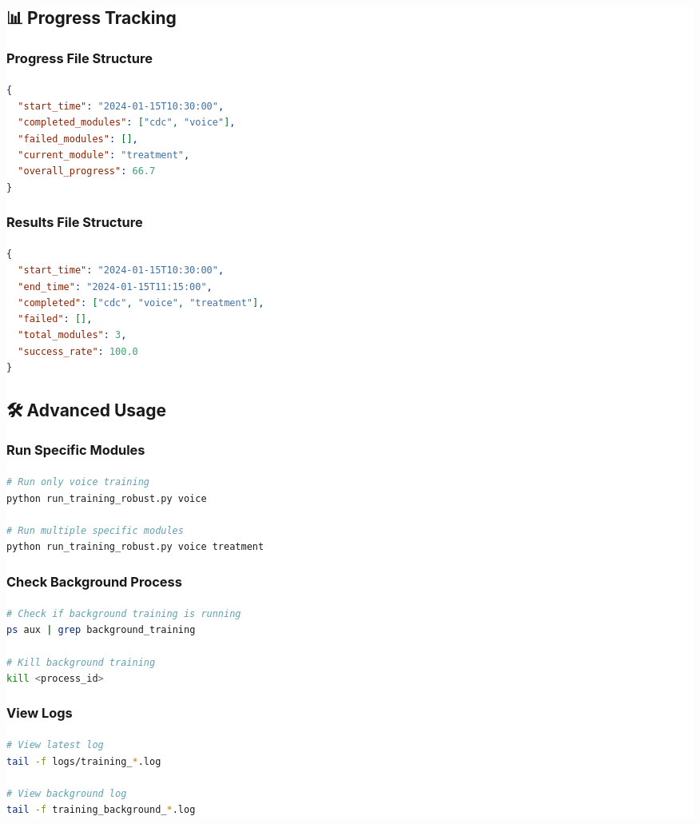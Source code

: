 ## 📊 Progress Tracking

### Progress File Structure
```json
{
  "start_time": "2024-01-15T10:30:00",
  "completed_modules": ["cdc", "voice"],
  "failed_modules": [],
  "current_module": "treatment",
  "overall_progress": 66.7
}
```

### Results File Structure
```json
{
  "start_time": "2024-01-15T10:30:00",
  "end_time": "2024-01-15T11:15:00",
  "completed": ["cdc", "voice", "treatment"],
  "failed": [],
  "total_modules": 3,
  "success_rate": 100.0
}
```

## 🛠️ Advanced Usage

### Run Specific Modules
```bash
# Run only voice training
python run_training_robust.py voice

# Run multiple specific modules
python run_training_robust.py voice treatment
```

### Check Background Process
```bash
# Check if background training is running
ps aux | grep background_training

# Kill background training
kill <process_id>
```

### View Logs
```bash
# View latest log
tail -f logs/training_*.log

# View background log
tail -f training_background_*.log
```
